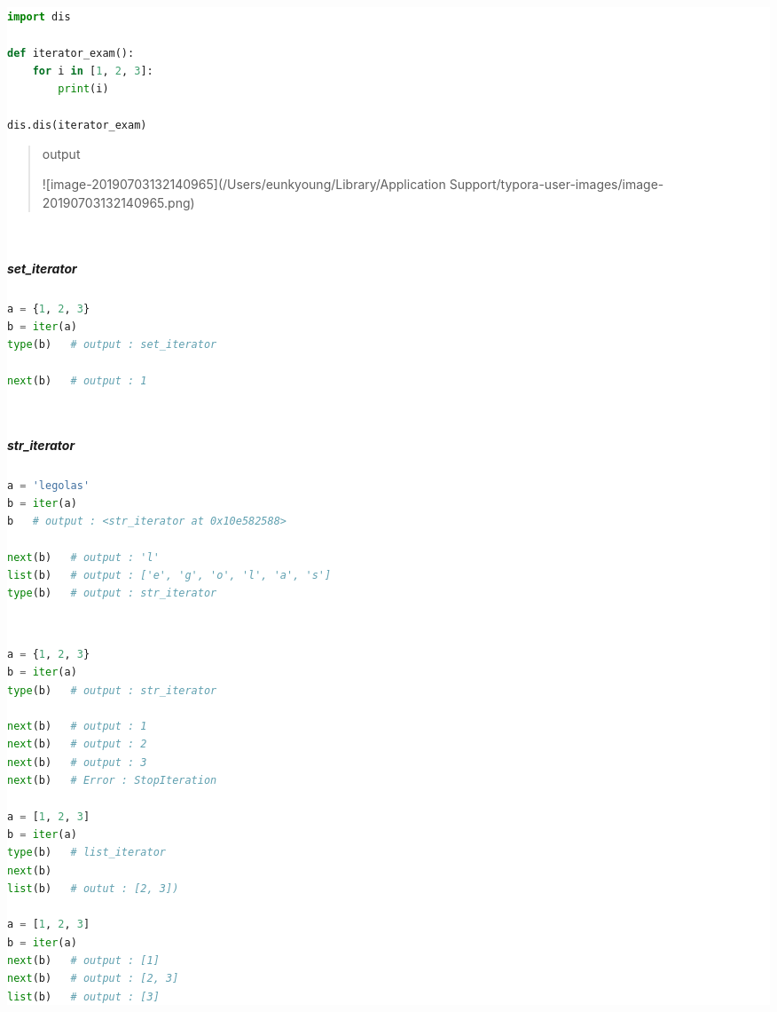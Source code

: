```python
import dis

def iterator_exam():
    for i in [1, 2, 3]:
        print(i)
   
dis.dis(iterator_exam)
```

> output
>
> ![image-20190703132140965](/Users/eunkyoung/Library/Application Support/typora-user-images/image-20190703132140965.png)

<br>

##### set_iterator

```python
a = {1, 2, 3}
b = iter(a)
type(b)   # output : set_iterator

next(b)   # output : 1
```

<br>

##### str_iterator

```python
a = 'legolas'
b = iter(a)
b   # output : <str_iterator at 0x10e582588>

next(b)   # output : 'l'
list(b)   # output : ['e', 'g', 'o', 'l', 'a', 's']
type(b)   # output : str_iterator
```

<br>

```python
a = {1, 2, 3}
b = iter(a)
type(b)   # output : str_iterator

next(b)   # output : 1
next(b)   # output : 2
next(b)   # output : 3
next(b)   # Error : StopIteration

a = [1, 2, 3]
b = iter(a)
type(b)   # list_iterator
next(b)
list(b)   # outut : [2, 3])

a = [1, 2, 3]
b = iter(a)
next(b)   # output : [1]
next(b)   # output : [2, 3]
list(b)   # output : [3]
```
